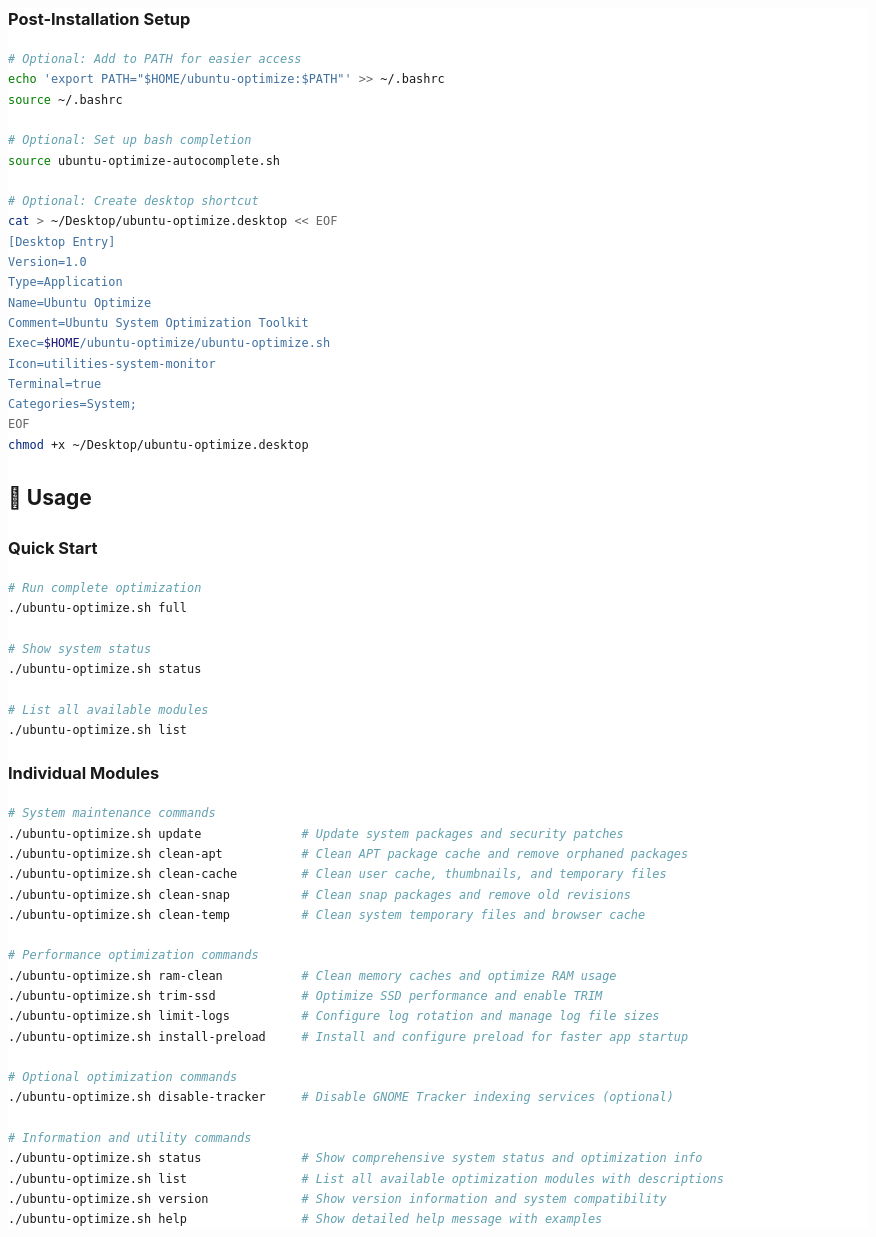 ### Post-Installation Setup
```bash
# Optional: Add to PATH for easier access
echo 'export PATH="$HOME/ubuntu-optimize:$PATH"' >> ~/.bashrc
source ~/.bashrc

# Optional: Set up bash completion
source ubuntu-optimize-autocomplete.sh

# Optional: Create desktop shortcut
cat > ~/Desktop/ubuntu-optimize.desktop << EOF
[Desktop Entry]
Version=1.0
Type=Application
Name=Ubuntu Optimize
Comment=Ubuntu System Optimization Toolkit
Exec=$HOME/ubuntu-optimize/ubuntu-optimize.sh
Icon=utilities-system-monitor
Terminal=true
Categories=System;
EOF
chmod +x ~/Desktop/ubuntu-optimize.desktop
```

## 🎯 Usage

### Quick Start
```bash
# Run complete optimization
./ubuntu-optimize.sh full

# Show system status
./ubuntu-optimize.sh status

# List all available modules
./ubuntu-optimize.sh list
```

### Individual Modules
```bash
# System maintenance commands
./ubuntu-optimize.sh update              # Update system packages and security patches
./ubuntu-optimize.sh clean-apt           # Clean APT package cache and remove orphaned packages
./ubuntu-optimize.sh clean-cache         # Clean user cache, thumbnails, and temporary files  
./ubuntu-optimize.sh clean-snap          # Clean snap packages and remove old revisions
./ubuntu-optimize.sh clean-temp          # Clean system temporary files and browser cache

# Performance optimization commands
./ubuntu-optimize.sh ram-clean           # Clean memory caches and optimize RAM usage
./ubuntu-optimize.sh trim-ssd            # Optimize SSD performance and enable TRIM
./ubuntu-optimize.sh limit-logs          # Configure log rotation and manage log file sizes
./ubuntu-optimize.sh install-preload     # Install and configure preload for faster app startup

# Optional optimization commands
./ubuntu-optimize.sh disable-tracker     # Disable GNOME Tracker indexing services (optional)

# Information and utility commands  
./ubuntu-optimize.sh status              # Show comprehensive system status and optimization info
./ubuntu-optimize.sh list                # List all available optimization modules with descriptions
./ubuntu-optimize.sh version             # Show version information and system compatibility
./ubuntu-optimize.sh help                # Show detailed help message with examples

```
